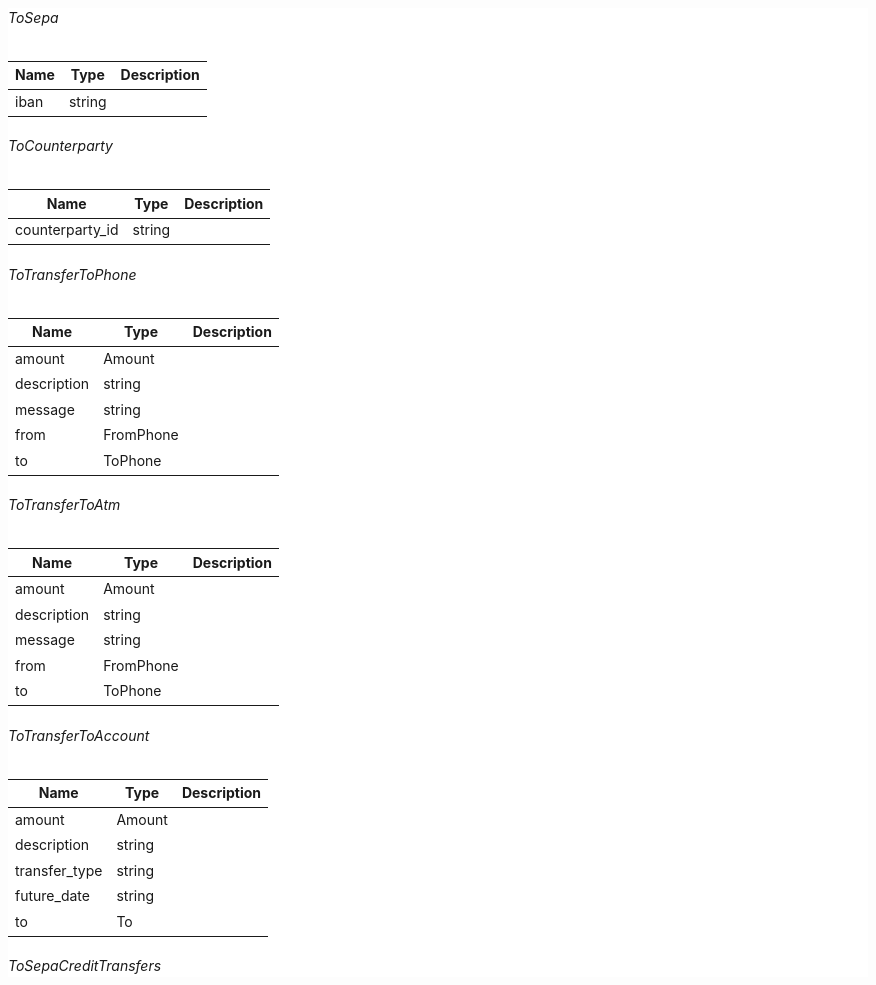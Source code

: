 ###### ToSepa

| Name | Type   | Description |
|------|--------|-------------|
| iban | string |             |

###### ToCounterparty

| Name            | Type   | Description |
|-----------------|--------|-------------|
| counterparty_id | string |             |

###### ToTransferToPhone

| Name        | Type      | Description |
|-------------|-----------|-------------|
| amount      | Amount    |             |
| description | string    |             |
| message     | string    |             |
| from        | FromPhone |             |
| to          | ToPhone   |             |

###### ToTransferToAtm

| Name        | Type      | Description |
|-------------|-----------|-------------|
| amount      | Amount    |             |
| description | string    |             |
| message     | string    |             |
| from        | FromPhone |             |
| to          | ToPhone   |             |

###### ToTransferToAccount

| Name          | Type   | Description |
|---------------|--------|-------------|
| amount        | Amount |             |
| description   | string |             |
| transfer_type | string |             |
| future_date   | string |             |
| to            | To     |             |

###### ToSepaCreditTransfers
